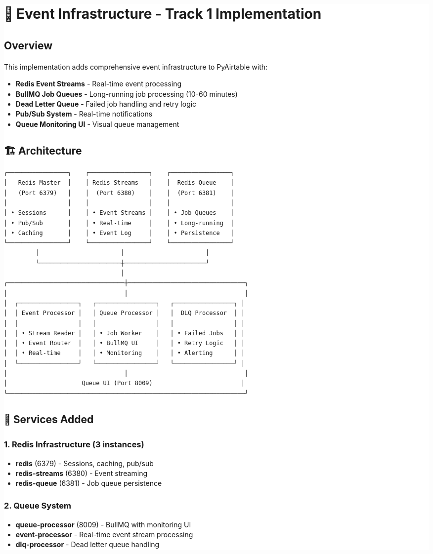 # 🚀 Event Infrastructure - Track 1 Implementation

## Overview

This implementation adds comprehensive event infrastructure to PyAirtable with:

- **Redis Event Streams** - Real-time event processing
- **BullMQ Job Queues** - Long-running job processing (10-60 minutes)
- **Dead Letter Queue** - Failed job handling and retry logic
- **Pub/Sub System** - Real-time notifications
- **Queue Monitoring UI** - Visual queue management

## 🏗️ Architecture

```
┌─────────────────┐    ┌─────────────────┐    ┌─────────────────┐
│   Redis Master  │    │ Redis Streams   │    │  Redis Queue    │
│   (Port 6379)   │    │  (Port 6380)    │    │  (Port 6381)    │
│                 │    │                 │    │                 │
│ • Sessions      │    │ • Event Streams │    │ • Job Queues    │
│ • Pub/Sub       │    │ • Real-time     │    │ • Long-running  │
│ • Caching       │    │ • Event Log     │    │ • Persistence   │
└─────────────────┘    └─────────────────┘    └─────────────────┘
         │                       │                       │
         └───────────────────────┼───────────────────────┘
                                 │
┌─────────────────────────────────┼─────────────────────────────────┐
│                                 │                                 │
│  ┌─────────────────┐   ┌─────────────────┐   ┌─────────────────┐ │
│  │ Event Processor │   │ Queue Processor │   │  DLQ Processor  │ │
│  │                 │   │                 │   │                 │ │
│  │ • Stream Reader │   │ • Job Worker    │   │ • Failed Jobs   │ │
│  │ • Event Router  │   │ • BullMQ UI     │   │ • Retry Logic   │ │
│  │ • Real-time     │   │ • Monitoring    │   │ • Alerting      │ │
│  └─────────────────┘   └─────────────────┘   └─────────────────┘ │
│                                 │                                 │
│                     Queue UI (Port 8009)                         │
└───────────────────────────────────────────────────────────────────┘
```

## 🔧 Services Added

### 1. Redis Infrastructure (3 instances)
- **redis** (6379) - Sessions, caching, pub/sub
- **redis-streams** (6380) - Event streaming
- **redis-queue** (6381) - Job queue persistence

### 2. Queue System
- **queue-processor** (8009) - BullMQ with monitoring UI
- **event-processor** - Real-time event stream processing
- **dlq-processor** - Dead letter queue handling
